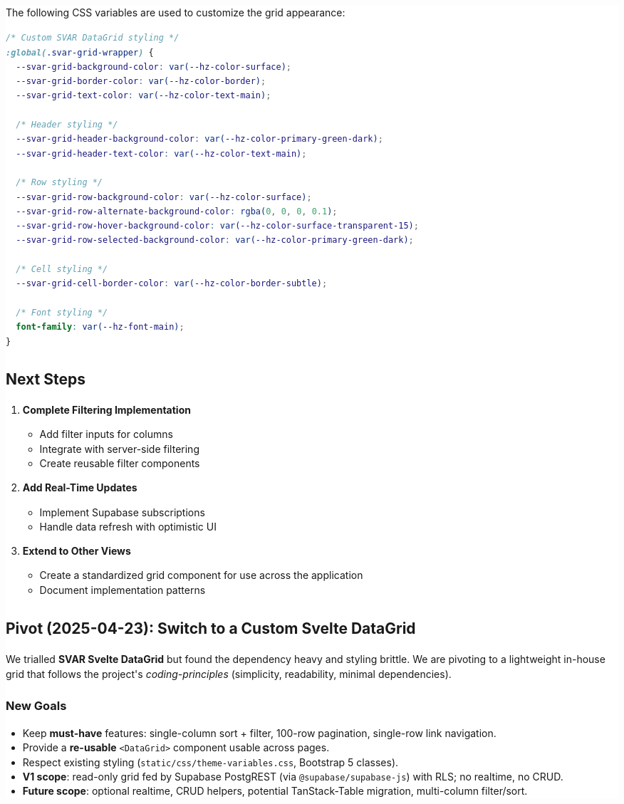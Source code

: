 The following CSS variables are used to customize the grid appearance:

```css
/* Custom SVAR DataGrid styling */
:global(.svar-grid-wrapper) {
  --svar-grid-background-color: var(--hz-color-surface);
  --svar-grid-border-color: var(--hz-color-border);
  --svar-grid-text-color: var(--hz-color-text-main);
  
  /* Header styling */
  --svar-grid-header-background-color: var(--hz-color-primary-green-dark);
  --svar-grid-header-text-color: var(--hz-color-text-main);
  
  /* Row styling */
  --svar-grid-row-background-color: var(--hz-color-surface);
  --svar-grid-row-alternate-background-color: rgba(0, 0, 0, 0.1);
  --svar-grid-row-hover-background-color: var(--hz-color-surface-transparent-15);
  --svar-grid-row-selected-background-color: var(--hz-color-primary-green-dark);
  
  /* Cell styling */
  --svar-grid-cell-border-color: var(--hz-color-border-subtle);
  
  /* Font styling */
  font-family: var(--hz-font-main);
}
```

## Next Steps

1. **Complete Filtering Implementation**
   - Add filter inputs for columns
   - Integrate with server-side filtering
   - Create reusable filter components

2. **Add Real-Time Updates**
   - Implement Supabase subscriptions
   - Handle data refresh with optimistic UI

3. **Extend to Other Views**
   - Create a standardized grid component for use across the application
   - Document implementation patterns

## Pivot (2025-04-23): Switch to a Custom Svelte DataGrid

We trialled **SVAR Svelte DataGrid** but found the dependency heavy and styling brittle.  We are pivoting to a lightweight in-house grid that follows the project's *coding-principles* (simplicity, readability, minimal dependencies).

### New Goals

* Keep **must-have** features: single-column sort + filter, 100-row pagination, single-row link navigation.
* Provide a **re-usable** `<DataGrid>` component usable across pages.
* Respect existing styling (`static/css/theme-variables.css`, Bootstrap 5 classes).
* **V1 scope**: read-only grid fed by Supabase PostgREST (via `@supabase/supabase-js`) with RLS; no realtime, no CRUD.
* **Future scope**: optional realtime, CRUD helpers, potential TanStack-Table migration, multi-column filter/sort.
